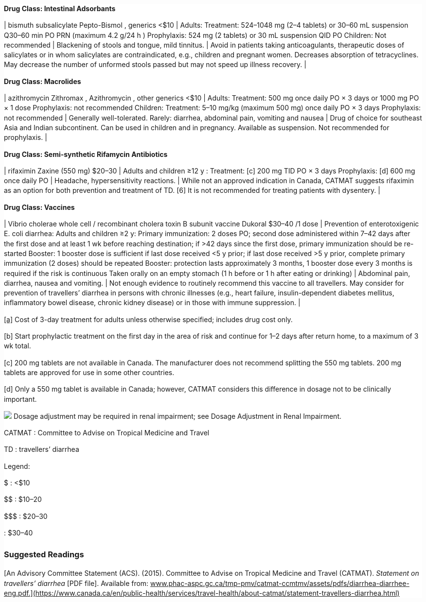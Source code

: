 **Drug Class: Intestinal Adsorbants**

| bismuth subsalicylate Pepto-Bismol , generics <$10 | Adults: Treatment: 524–1048 mg (2–4 tablets) or 30–60 mL suspension Q30–60 min PO PRN (maximum 4.2 g/24 h ) Prophylaxis: 524 mg (2 tablets) or 30 mL suspension QID PO Children: Not recommended | Blackening of stools and tongue, mild tinnitus. | Avoid in patients taking anticoagulants, therapeutic doses of salicylates or in whom salicylates are contraindicated, e.g., children and pregnant women. Decreases absorption of tetracyclines. May decrease the number of unformed stools passed but may not speed up illness recovery. |

**Drug Class: Macrolides**

| azithromycin Zithromax , Azithromycin , other generics <$10 | Adults: Treatment: 500 mg once daily PO × 3 days or 1000 mg PO × 1 dose Prophylaxis: not recommended Children: Treatment: 5–10 mg/kg (maximum 500 mg) once daily PO × 3 days Prophylaxis: not recommended | Generally well-tolerated. Rarely: diarrhea, abdominal pain, vomiting and nausea | Drug of choice for southeast Asia and Indian subcontinent. Can be used in children and in pregnancy. Available as suspension. Not recommended for prophylaxis. |

**Drug Class: Semi-synthetic Rifamycin Antibiotics**

| rifaximin Zaxine (550 mg) $20–30 | Adults and children ≥12 y : Treatment:​ [c] 200 mg TID PO × 3 days Prophylaxis:​ [d] 600 mg once daily PO | Headache, hypersensitivity reactions. | While not an approved indication in Canada, CATMAT suggests rifaximin as an option for both prevention and treatment of TD.​ [6] It is not recommended for treating patients with dysentery. |

**Drug Class: Vaccines**

| Vibrio cholerae whole cell /​ recombinant cholera toxin B subunit vaccine Dukoral $30–40 /1 dose | Prevention of enterotoxigenic E. coli diarrhea: Adults and children ≥2 y: Primary immunization: 2 doses PO; second dose administered within 7–42 days after the first dose and at least 1 wk before reaching destination; if >42 days since the first dose, primary immunization should be re-started Booster: 1 booster dose is sufficient if last dose received <5 y prior; if last dose received >5 y prior, complete primary immunization (2 doses) should be repeated Booster: protection lasts approximately 3 months, 1 booster dose every 3 months is required if the risk is continuous Taken orally on an empty stomach (1 h before or 1 h after eating or drinking) | Abdominal pain, diarrhea, nausea and vomiting. | Not enough evidence to routinely recommend this vaccine to all travellers. May consider for prevention of travellers’ diarrhea in persons with chronic illnesses (e.g., heart failure, insulin-dependent diabetes mellitus, inflammatory bowel disease, chronic kidney disease) or in those with immune suppression. |

[[a]](#fnsrc_drufnad1087577e1173) Cost of 3-day treatment for adults unless otherwise specified; includes drug cost only.

[b] Start prophylactic treatment on the first day in the area of risk and continue for 1–2 days after return home, to a maximum of 3 wk total.

[c] 200 mg tablets are not available in Canada. The manufacturer does not recommend splitting the 550 mg tablets. 200 mg tablets are approved for use in some other countries.

[d] Only a 550 mg tablet is available in Canada; however, CATMAT considers this difference in dosage not to be clinically important.

![](images/kidney.gif) Dosage adjustment may be required in renal impairment; see Dosage Adjustment in Renal Impairment.

CATMAT
:   Committee to Advise on Tropical Medicine and Travel

TD
:   travellers’ diarrhea

Legend:

$
:   <$10

$$
:   $10–20

$$$
:   $20–30

$$$$
:   $30–40

### Suggested Readings

[An Advisory Committee Statement (ACS). (2015). Committee to Advise on Tropical Medicine and Travel (CATMAT). *Statement on travellersʼ diarrhea* [PDF file]. Available from: www.phac-aspc.gc.ca/tmp-pmv/catmat-ccmtmv/assets/pdfs/diarrhea-diarrhee-eng.pdf.](https://www.canada.ca/en/public-health/services/travel-health/about-catmat/statement-travellers-diarrhea.html)
